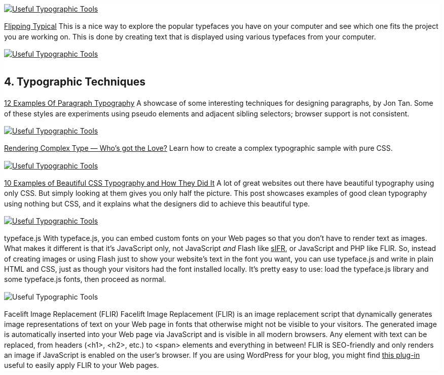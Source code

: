 [![Useful Typographic Tools](https://archive.smashing.media/assets/344dbf88-fdf9-42bb-adb4-46f01eedd629/44f2ec98-bda4-451e-9e0d-3b0524200aea/typographictools9.jpg)](https://csstypeset.com/)

<a href="https://flippingtypical.com/">Flipping Typical</a>
This is a nice way to explore the popular typefaces you have on your computer and see which one fits the project you are working on. This is done by creating text that is displayed using various typefaces from your computer.

[![Useful Typographic Tools](https://archive.smashing.media/assets/344dbf88-fdf9-42bb-adb4-46f01eedd629/fc22f840-48a6-441c-90b0-c3f5e1ae744a/typographictools14.jpg)](https://flippingtypical.com/)

## 4\. Typographic Techniques

<a href="https://jontangerine.com/silo/typography/p/">12 Examples Of Paragraph Typography</a>
A showcase of some interesting techniques for designing paragraphs, by Jon Tan. Some of these styles are experiments using pseudo elements and adjacent sibling selectors; browser support is not consistent.

[![Useful Typographic Tools](https://archive.smashing.media/assets/344dbf88-fdf9-42bb-adb4-46f01eedd629/cdd22b7b-82aa-45ba-a464-6bea9ba84cfe/type-22.gif)](https://jontangerine.com/silo/typography/p/)

<a href="https://jontangerine.com/log/2007/11/rendering-complex-typewhos-got-the-love">Rendering Complex Type — Who’s got the Love?</a>
Learn how to create a complex typographic sample with pure CSS.

[![Useful Typographic Tools](https://archive.smashing.media/assets/344dbf88-fdf9-42bb-adb4-46f01eedd629/c18912f2-a7d3-4536-979f-b3fb50e04f22/type-21.jpg)](https://jontangerine.com/log/2007/11/rendering-complex-typewhos-got-the-love)

<a href="https://www.3point7designs.com/blog/2008/06/02/10-examples-of-beautiful-css-typography-and-how-they-did-it/">10 Examples of Beautiful CSS Typography and How They Did It</a>
A lot of great websites out there have beautiful typography using only CSS. But simply looking at them gives you only half the picture. This post showcases examples of good clean typography using nothing but CSS, and it explains what the designers did to achieve this beautiful type.

[![Useful Typographic Tools](https://archive.smashing.media/assets/344dbf88-fdf9-42bb-adb4-46f01eedd629/50d8d306-17ae-43ca-8305-9a152d8e7270/typographictools13.jpg)](https://www.3point7designs.com/blog/2008/06/02/10-examples-of-beautiful-css-typography-and-how-they-did-it/)

typeface.js
With typeface.js, you can embed custom fonts on your Web pages so that you don’t have to render text as images. What makes it different is that it’s JavaScript only, not JavaScript <em>and</em> Flash like <a href="https://www.mikeindustries.com/sifr">sIFR</a>, or JavaScript and PHP like FLIR. So, instead of creating images or using Flash just to show your website’s text in the font you want, you can use typeface.js and write in plain HTML and CSS, just as though your visitors had the font installed locally.  It’s pretty easy to use: load the typeface.js library and some typeface.js fonts, then proceed as normal.

![Useful Typographic Tools](https://archive.smashing.media/assets/344dbf88-fdf9-42bb-adb4-46f01eedd629/325d4a7e-634f-4744-b68a-ca49c889e33e/typographictools2.jpg)

Facelift Image Replacement (FLIR)
Facelift Image Replacement (FLIR) is an image replacement script that dynamically generates image representations of text on your Web page in fonts that otherwise might not be visible to your visitors. The generated image is automatically inserted into your Web page via JavaScript and is visible in all modern browsers. Any element with text can be replaced, from headers (&lt;h1&gt;, &lt;h2&gt;, etc.) to &lt;span&gt; elements and everything in between! FLIR is SEO-friendly and only renders an image if JavaScript is enabled on the user’s browser. If you are using WordPress for your blog, you might find <a href="https://wordpress.org/extend/plugins/facelift-image-replacement/">this plug-in</a> useful to easily apply FLIR to your Web pages.

